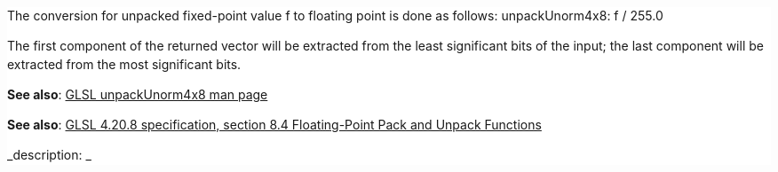 The conversion for unpacked fixed-point value f to floating point is done as follows:
unpackUnorm4x8: f / 255.0

The first component of the returned vector will be extracted from the least significant bits of the input;
the last component will be extracted from the most significant bits.


**See also**: <a href="http://www.opengl.org/sdk/docs/manglsl/xhtml/unpackUnorm4x8.xml">GLSL unpackUnorm4x8 man page</a>

**See also**: <a href="http://www.opengl.org/registry/doc/GLSLangSpec.4.20.8.pdf">GLSL 4.20.8 specification, section 8.4 Floating-Point Pack and Unpack Functions</a>





_description: _









